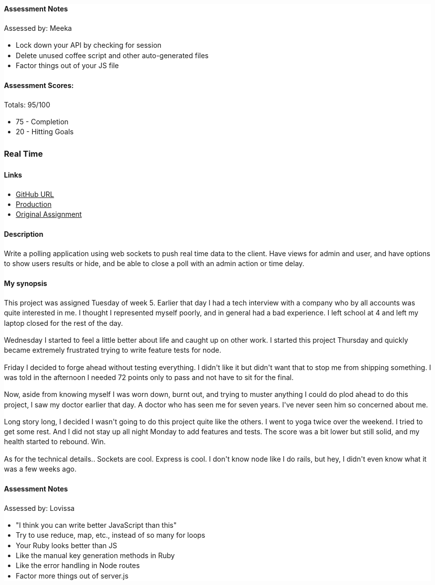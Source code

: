 #### Assessment Notes

Assessed by: Meeka

* Lock down your API by checking for session
* Delete unused coffee script and other auto-generated files
* Factor things out of your JS file

#### Assessment Scores:

Totals: 95/100

- 75 - Completion
- 20 - Hitting Goals

### Real Time

#### Links

* [GitHub URL](https://github.com/plato721/denver-meetings)
* [Production](http://denvermeetings.herokuapp.com)
* [Original Assignment](https://github.com/turingschool/lesson_plans/blob/master/ruby_03-professional_rails_applications/self_directed_project.md)

#### Description

Write a polling application using web sockets to push real time data to the client. Have views for admin and user, and have options to show users results or hide, and be able to close a poll with an admin action or time delay.

#### My synopsis

This project was assigned Tuesday of week 5. Earlier that day I had a tech interview with a company who by all accounts was quite interested in me. I thought I represented myself poorly, and in general had a bad experience. I left school at 4 and left my laptop closed for the rest of the day.

Wednesday I started to feel a little better about life and caught up on other work. I started this project Thursday and quickly became extremely frustrated trying to write feature tests for node.

Friday I decided to forge ahead without testing everything. I didn't like it but didn't want that to stop me from shipping something. I was told in the afternoon I needed 72 points only to pass and not have to sit for the final.

Now, aside from knowing myself I was worn down, burnt out, and trying to muster anything I could do plod ahead to do this project, I saw my doctor earlier that day. A doctor who has seen me for seven years. I've never seen him so concerned about me.

Long story long, I decided I wasn't going to do this project quite like the others. I went to yoga twice over the weekend. I tried to get some rest. And I did not stay up all night Monday to add features and tests. The score was a bit lower but still solid, and my health started to rebound. Win.

As for the technical details.. Sockets are cool. Express is cool. I don't know node like I do rails, but hey, I didn't even know what it was a few weeks ago.

#### Assessment Notes

Assessed by: Lovissa
* "I think you can write better JavaScript than this"
* Try to use reduce, map, etc., instead of so many for loops
* Your Ruby looks better than JS
* Like the manual key generation methods in Ruby
* Like the error handling in Node routes
* Factor more things out of server.js
